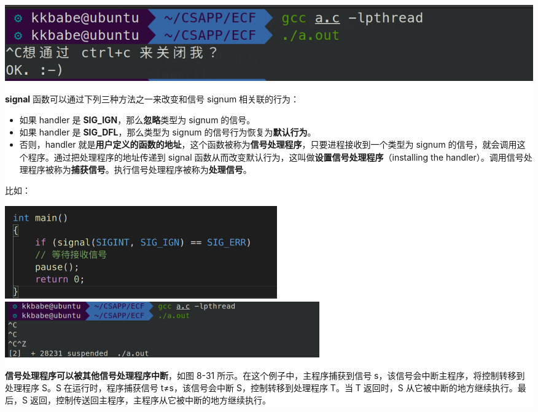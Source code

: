 ![image-20210530000233522](assert/image-20210530000233522.png)





**signal** 函数可以通过下列三种方法之一来改变和信号 signum 相关联的行为：

- 如果 handler 是 **SIG_IGN**，那么**忽略**类型为 signum 的信号。
- 如果 handler 是 **SIG_DFL**，那么类型为 signum 的信号行为恢复为**默认行为**。
- 否则，handler 就是**用户定义的函数的地址**，这个函数被称为**信号处理程序**，只要进程接收到一个类型为 signum 的信号，就会调用这个程序。通过把处理程序的地址传递到 signal 函数从而改变默认行为，这叫做**设置信号处理程序**（installing the handler）。调用信号处理程序被称为**捕获信号**。执行信号处理程序被称为**处理信号**。

比如：

<img src="assert/image-20210530001351031.png" alt="image-20210530001351031" style="zoom:50%;" />

<img src="assert/image-20210530001404894.png" alt="image-20210530001404894" style="zoom:50%;" />



**信号处理程序可以被其他信号处理程序中断**，如图 8-31 所示。在这个例子中，主程序捕获到信号 s，该信号会中断主程序，将控制转移到处理程序 S。S 在运行时，程序捕获信号 t≠s，该信号会中断 S，控制转移到处理程序 T。当 T 返回时，S 从它被中断的地方继续执行。最后，S 返回，控制传送回主程序，主程序从它被中断的地方继续执行。
